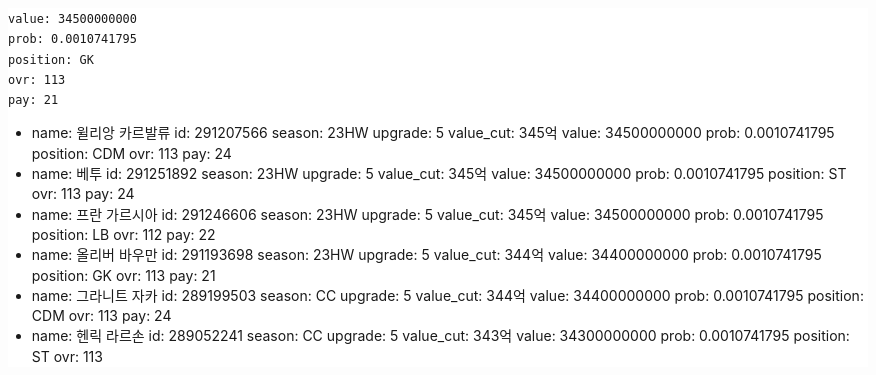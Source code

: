     value: 34500000000
    prob: 0.0010741795
    position: GK
    ovr: 113
    pay: 21
  - name: 윌리앙 카르발류
    id: 291207566
    season: 23HW
    upgrade: 5
    value_cut: 345억
    value: 34500000000
    prob: 0.0010741795
    position: CDM
    ovr: 113
    pay: 24
  - name: 베투
    id: 291251892
    season: 23HW
    upgrade: 5
    value_cut: 345억
    value: 34500000000
    prob: 0.0010741795
    position: ST
    ovr: 113
    pay: 24
  - name: 프란 가르시아
    id: 291246606
    season: 23HW
    upgrade: 5
    value_cut: 345억
    value: 34500000000
    prob: 0.0010741795
    position: LB
    ovr: 112
    pay: 22
  - name: 올리버 바우만
    id: 291193698
    season: 23HW
    upgrade: 5
    value_cut: 344억
    value: 34400000000
    prob: 0.0010741795
    position: GK
    ovr: 113
    pay: 21
  - name: 그라니트 자카
    id: 289199503
    season: CC
    upgrade: 5
    value_cut: 344억
    value: 34400000000
    prob: 0.0010741795
    position: CDM
    ovr: 113
    pay: 24
  - name: 헨릭 라르손
    id: 289052241
    season: CC
    upgrade: 5
    value_cut: 343억
    value: 34300000000
    prob: 0.0010741795
    position: ST
    ovr: 113